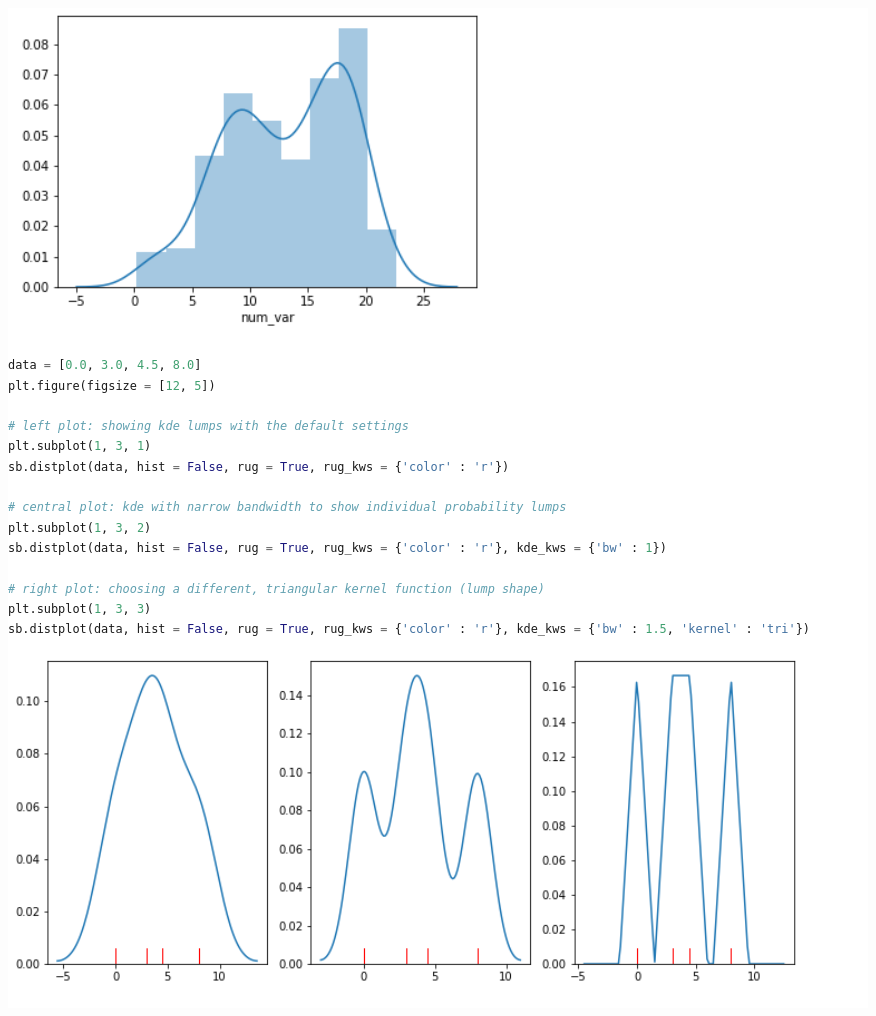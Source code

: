 ![KDE Chart](Images/kde-chart.png)

```py
data = [0.0, 3.0, 4.5, 8.0]
plt.figure(figsize = [12, 5])

# left plot: showing kde lumps with the default settings
plt.subplot(1, 3, 1)
sb.distplot(data, hist = False, rug = True, rug_kws = {'color' : 'r'})

# central plot: kde with narrow bandwidth to show individual probability lumps
plt.subplot(1, 3, 2)
sb.distplot(data, hist = False, rug = True, rug_kws = {'color' : 'r'}, kde_kws = {'bw' : 1})

# right plot: choosing a different, triangular kernel function (lump shape)
plt.subplot(1, 3, 3)
sb.distplot(data, hist = False, rug = True, rug_kws = {'color' : 'r'}, kde_kws = {'bw' : 1.5, 'kernel' : 'tri'})
```

![KDE](Images/kde-tri-plot.png)
